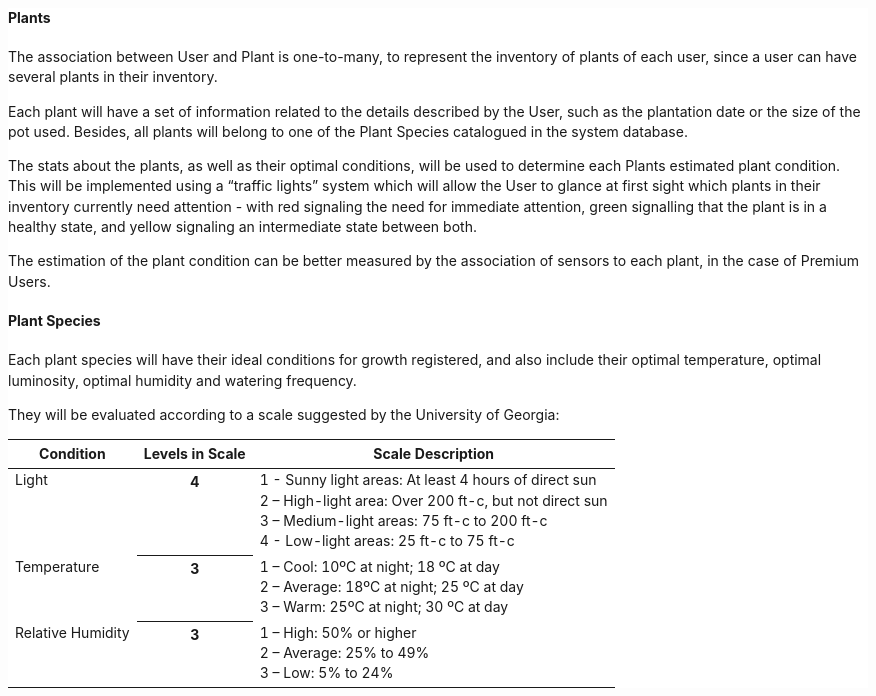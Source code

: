 </div>

<div class="bs-callout bs-callout-success">
  <h4> Plants </h4>

The association between User and Plant is one-to-many, to represent the inventory of plants of each user, since a user can have several plants in their inventory.

Each plant will have a set of information related to the details described by the User, such as the plantation date or the size of the pot used. Besides, all plants will belong to one of the Plant Species catalogued in the system database.

The stats about the plants, as well as their optimal conditions, will be used to determine each Plants estimated plant condition. This will be implemented using a “traffic lights” system which will allow the User to glance at first sight which plants in their inventory currently need attention - with red signaling the need for immediate attention, green signalling that the plant is in a healthy state, and yellow signaling an intermediate state between both.

The estimation of the plant condition can be better measured by the association of sensors to each plant, in the case of Premium Users.

</div>

<div class="bs-callout bs-callout-success">
<h4> Plant Species </h4>

Each plant species will have their ideal conditions for growth registered, and also include their optimal temperature, optimal luminosity, optimal humidity and watering frequency.

They will be evaluated according to a scale suggested by the University of Georgia:

<table class="table table-striped">
  <thead>
	  <tr>
	  	<th>Condition</th>
	  	<th>Levels in Scale</th>
	  	<th>Scale Description</th>
	  </tr>
	  </thead>
	  <tbody>
	  <tr>
	  	<td scope="row">Light</td>
	  	<th>4</th>
	  	<td>
      1 -  Sunny light areas: At least 4 hours of direct sun </br>
      2 – High-light area: Over 200 ft-c, but not direct sun </br>
      3 – Medium-light areas: 75 ft-c to 200 ft-c </br>
      4 - Low-light areas: 25 ft-c to 75 ft-c
      </td>
	  </tr>
	    <td scope="row">Temperature</td>
	  	<th>3</th>
	  	<td>
        1 – Cool: 10ºC at night; 18 ºC at day </br>
        2 – Average:  18ºC at night; 25 ºC at day </br>
        3 – Warm: 25ºC at night; 30 ºC at day 
      </td>
	  </tr>
	  <tr>
	    <td scope="row">Relative Humidity</td>
	  	<th>3</th>
	  	<td>
        1 – High: 50% or higher </br>
        2 – Average: 25% to 49% </br>
        3 – Low: 5% to 24% 
      </td>
	  </tr>
    <tr>
